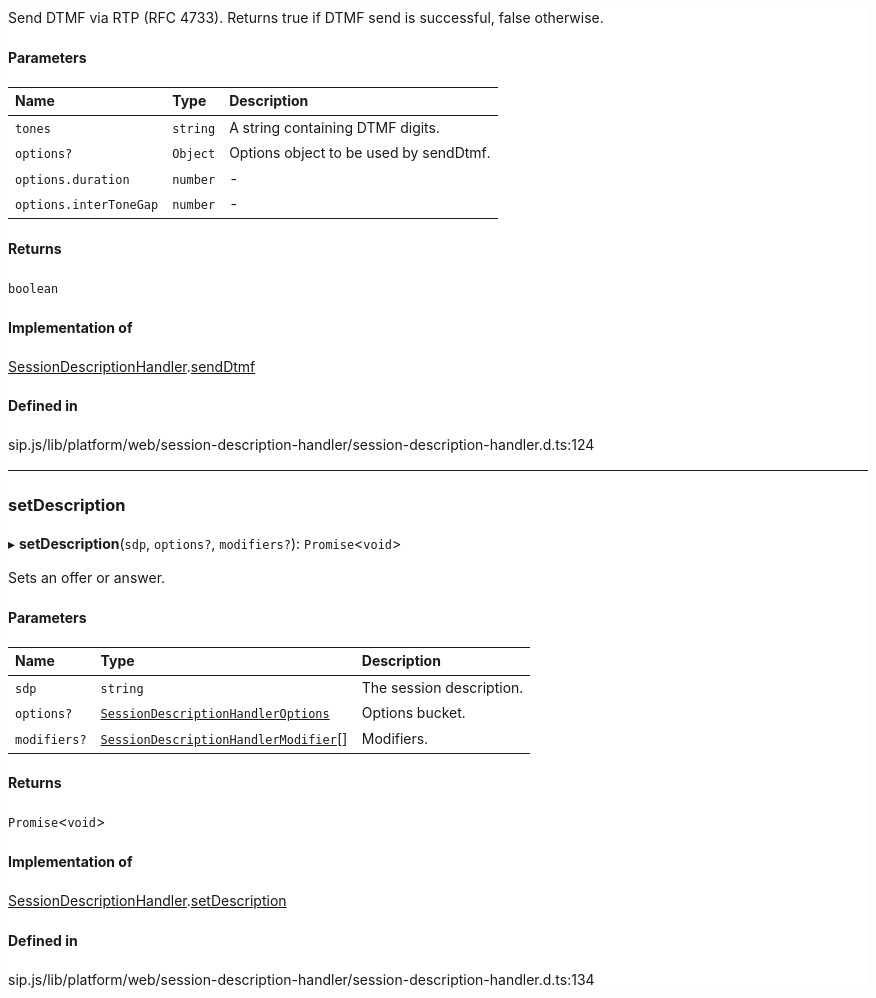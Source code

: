 Send DTMF via RTP (RFC 4733).
Returns true if DTMF send is successful, false otherwise.

#### Parameters

| Name | Type | Description |
| :------ | :------ | :------ |
| `tones` | `string` | A string containing DTMF digits. |
| `options?` | `Object` | Options object to be used by sendDtmf. |
| `options.duration` | `number` | - |
| `options.interToneGap` | `number` | - |

#### Returns

`boolean`

#### Implementation of

[SessionDescriptionHandler](../interfaces/SessionDescriptionHandler.md).[sendDtmf](../interfaces/SessionDescriptionHandler.md#senddtmf)

#### Defined in

sip.js/lib/platform/web/session-description-handler/session-description-handler.d.ts:124

___

### setDescription

▸ **setDescription**(`sdp`, `options?`, `modifiers?`): `Promise`<`void`\>

Sets an offer or answer.

#### Parameters

| Name | Type | Description |
| :------ | :------ | :------ |
| `sdp` | `string` | The session description. |
| `options?` | [`SessionDescriptionHandlerOptions`](../interfaces/SessionDescriptionHandlerOptions.md) | Options bucket. |
| `modifiers?` | [`SessionDescriptionHandlerModifier`](../interfaces/SessionDescriptionHandlerModifier.md)[] | Modifiers. |

#### Returns

`Promise`<`void`\>

#### Implementation of

[SessionDescriptionHandler](../interfaces/SessionDescriptionHandler.md).[setDescription](../interfaces/SessionDescriptionHandler.md#setdescription)

#### Defined in

sip.js/lib/platform/web/session-description-handler/session-description-handler.d.ts:134
